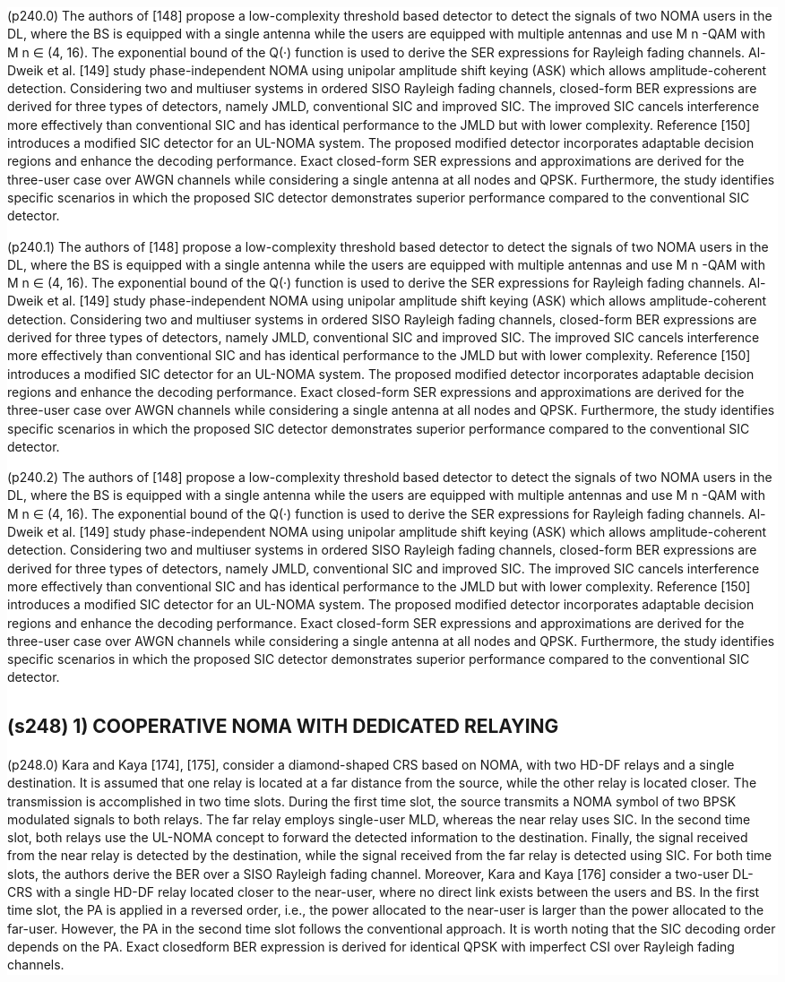 (p240.0) The authors of [148] propose a low-complexity threshold based detector to detect the signals of two NOMA users in the DL, where the BS is equipped with a single antenna while the users are equipped with multiple antennas and use M n -QAM with M n ∈ (4, 16). The exponential bound of the Q(·) function is used to derive the SER expressions for Rayleigh fading channels. Al-Dweik et al. [149] study phase-independent NOMA using unipolar amplitude shift keying (ASK) which allows amplitude-coherent detection. Considering two and multiuser systems in ordered SISO Rayleigh fading channels, closed-form BER expressions are derived for three types of detectors, namely JMLD, conventional SIC and improved SIC. The improved SIC cancels interference more effectively than conventional SIC and has identical performance to the JMLD but with lower complexity. Reference [150] introduces a modified SIC detector for an UL-NOMA system. The proposed modified detector incorporates adaptable decision regions and enhance the decoding performance. Exact closed-form SER expressions and approximations are derived for the three-user case over AWGN channels while considering a single antenna at all nodes and QPSK. Furthermore, the study identifies specific scenarios in which the proposed SIC detector demonstrates superior performance compared to the conventional SIC detector.

(p240.1) The authors of [148] propose a low-complexity threshold based detector to detect the signals of two NOMA users in the DL, where the BS is equipped with a single antenna while the users are equipped with multiple antennas and use M n -QAM with M n ∈ (4, 16). The exponential bound of the Q(·) function is used to derive the SER expressions for Rayleigh fading channels. Al-Dweik et al. [149] study phase-independent NOMA using unipolar amplitude shift keying (ASK) which allows amplitude-coherent detection. Considering two and multiuser systems in ordered SISO Rayleigh fading channels, closed-form BER expressions are derived for three types of detectors, namely JMLD, conventional SIC and improved SIC. The improved SIC cancels interference more effectively than conventional SIC and has identical performance to the JMLD but with lower complexity. Reference [150] introduces a modified SIC detector for an UL-NOMA system. The proposed modified detector incorporates adaptable decision regions and enhance the decoding performance. Exact closed-form SER expressions and approximations are derived for the three-user case over AWGN channels while considering a single antenna at all nodes and QPSK. Furthermore, the study identifies specific scenarios in which the proposed SIC detector demonstrates superior performance compared to the conventional SIC detector.

(p240.2) The authors of [148] propose a low-complexity threshold based detector to detect the signals of two NOMA users in the DL, where the BS is equipped with a single antenna while the users are equipped with multiple antennas and use M n -QAM with M n ∈ (4, 16). The exponential bound of the Q(·) function is used to derive the SER expressions for Rayleigh fading channels. Al-Dweik et al. [149] study phase-independent NOMA using unipolar amplitude shift keying (ASK) which allows amplitude-coherent detection. Considering two and multiuser systems in ordered SISO Rayleigh fading channels, closed-form BER expressions are derived for three types of detectors, namely JMLD, conventional SIC and improved SIC. The improved SIC cancels interference more effectively than conventional SIC and has identical performance to the JMLD but with lower complexity. Reference [150] introduces a modified SIC detector for an UL-NOMA system. The proposed modified detector incorporates adaptable decision regions and enhance the decoding performance. Exact closed-form SER expressions and approximations are derived for the three-user case over AWGN channels while considering a single antenna at all nodes and QPSK. Furthermore, the study identifies specific scenarios in which the proposed SIC detector demonstrates superior performance compared to the conventional SIC detector.
## (s248) 1) COOPERATIVE NOMA WITH DEDICATED RELAYING
(p248.0) Kara and Kaya [174], [175], consider a diamond-shaped CRS based on NOMA, with two HD-DF relays and a single destination. It is assumed that one relay is located at a far distance from the source, while the other relay is located closer. The transmission is accomplished in two time slots. During the first time slot, the source transmits a NOMA symbol of two BPSK modulated signals to both relays. The far relay employs single-user MLD, whereas the near relay uses SIC. In the second time slot, both relays use the UL-NOMA concept to forward the detected information to the destination. Finally, the signal received from the near relay is detected by the destination, while the signal received from the far relay is detected using SIC. For both time slots, the authors derive the BER over a SISO Rayleigh fading channel. Moreover, Kara and Kaya [176] consider a two-user DL-CRS with a single HD-DF relay located closer to the near-user, where no direct link exists between the users and BS. In the first time slot, the PA is applied in a reversed order, i.e., the power allocated to the near-user is larger than the power allocated to the far-user. However, the PA in the second time slot follows the conventional approach. It is worth noting that the SIC decoding order depends on the PA. Exact closedform BER expression is derived for identical QPSK with imperfect CSI over Rayleigh fading channels.
